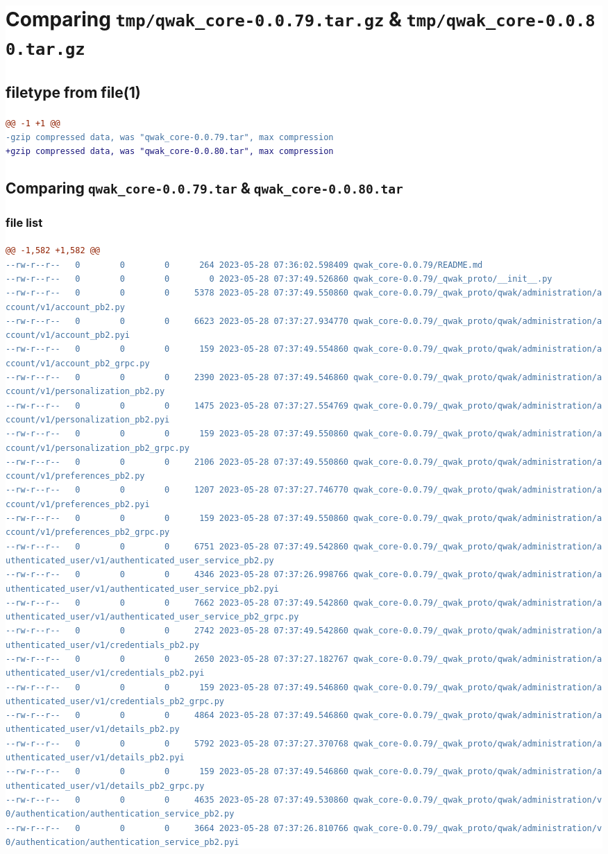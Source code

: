 # Comparing `tmp/qwak_core-0.0.79.tar.gz` & `tmp/qwak_core-0.0.80.tar.gz`

## filetype from file(1)

```diff
@@ -1 +1 @@
-gzip compressed data, was "qwak_core-0.0.79.tar", max compression
+gzip compressed data, was "qwak_core-0.0.80.tar", max compression
```

## Comparing `qwak_core-0.0.79.tar` & `qwak_core-0.0.80.tar`

### file list

```diff
@@ -1,582 +1,582 @@
--rw-r--r--   0        0        0      264 2023-05-28 07:36:02.598409 qwak_core-0.0.79/README.md
--rw-r--r--   0        0        0        0 2023-05-28 07:37:49.526860 qwak_core-0.0.79/_qwak_proto/__init__.py
--rw-r--r--   0        0        0     5378 2023-05-28 07:37:49.550860 qwak_core-0.0.79/_qwak_proto/qwak/administration/account/v1/account_pb2.py
--rw-r--r--   0        0        0     6623 2023-05-28 07:37:27.934770 qwak_core-0.0.79/_qwak_proto/qwak/administration/account/v1/account_pb2.pyi
--rw-r--r--   0        0        0      159 2023-05-28 07:37:49.554860 qwak_core-0.0.79/_qwak_proto/qwak/administration/account/v1/account_pb2_grpc.py
--rw-r--r--   0        0        0     2390 2023-05-28 07:37:49.546860 qwak_core-0.0.79/_qwak_proto/qwak/administration/account/v1/personalization_pb2.py
--rw-r--r--   0        0        0     1475 2023-05-28 07:37:27.554769 qwak_core-0.0.79/_qwak_proto/qwak/administration/account/v1/personalization_pb2.pyi
--rw-r--r--   0        0        0      159 2023-05-28 07:37:49.550860 qwak_core-0.0.79/_qwak_proto/qwak/administration/account/v1/personalization_pb2_grpc.py
--rw-r--r--   0        0        0     2106 2023-05-28 07:37:49.550860 qwak_core-0.0.79/_qwak_proto/qwak/administration/account/v1/preferences_pb2.py
--rw-r--r--   0        0        0     1207 2023-05-28 07:37:27.746770 qwak_core-0.0.79/_qwak_proto/qwak/administration/account/v1/preferences_pb2.pyi
--rw-r--r--   0        0        0      159 2023-05-28 07:37:49.550860 qwak_core-0.0.79/_qwak_proto/qwak/administration/account/v1/preferences_pb2_grpc.py
--rw-r--r--   0        0        0     6751 2023-05-28 07:37:49.542860 qwak_core-0.0.79/_qwak_proto/qwak/administration/authenticated_user/v1/authenticated_user_service_pb2.py
--rw-r--r--   0        0        0     4346 2023-05-28 07:37:26.998766 qwak_core-0.0.79/_qwak_proto/qwak/administration/authenticated_user/v1/authenticated_user_service_pb2.pyi
--rw-r--r--   0        0        0     7662 2023-05-28 07:37:49.542860 qwak_core-0.0.79/_qwak_proto/qwak/administration/authenticated_user/v1/authenticated_user_service_pb2_grpc.py
--rw-r--r--   0        0        0     2742 2023-05-28 07:37:49.542860 qwak_core-0.0.79/_qwak_proto/qwak/administration/authenticated_user/v1/credentials_pb2.py
--rw-r--r--   0        0        0     2650 2023-05-28 07:37:27.182767 qwak_core-0.0.79/_qwak_proto/qwak/administration/authenticated_user/v1/credentials_pb2.pyi
--rw-r--r--   0        0        0      159 2023-05-28 07:37:49.546860 qwak_core-0.0.79/_qwak_proto/qwak/administration/authenticated_user/v1/credentials_pb2_grpc.py
--rw-r--r--   0        0        0     4864 2023-05-28 07:37:49.546860 qwak_core-0.0.79/_qwak_proto/qwak/administration/authenticated_user/v1/details_pb2.py
--rw-r--r--   0        0        0     5792 2023-05-28 07:37:27.370768 qwak_core-0.0.79/_qwak_proto/qwak/administration/authenticated_user/v1/details_pb2.pyi
--rw-r--r--   0        0        0      159 2023-05-28 07:37:49.546860 qwak_core-0.0.79/_qwak_proto/qwak/administration/authenticated_user/v1/details_pb2_grpc.py
--rw-r--r--   0        0        0     4635 2023-05-28 07:37:49.530860 qwak_core-0.0.79/_qwak_proto/qwak/administration/v0/authentication/authentication_service_pb2.py
--rw-r--r--   0        0        0     3664 2023-05-28 07:37:26.810766 qwak_core-0.0.79/_qwak_proto/qwak/administration/v0/authentication/authentication_service_pb2.pyi
```